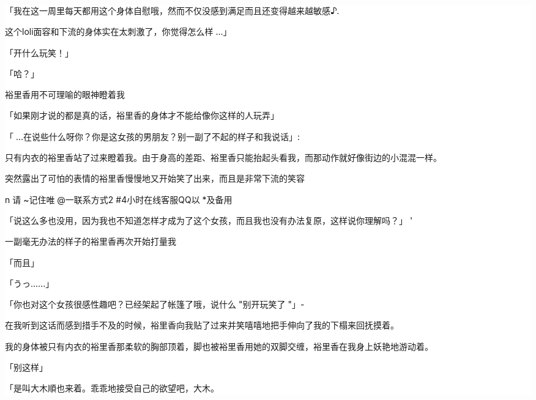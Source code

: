 
「我在这一周里每天都用这个身体自慰哦，然而不仅没感到满足而且还变得越来越敏感♪.



这个loli面容和下流的身体实在太刺激了，你觉得怎么样 ...」



「开什么玩笑！」



「哈？」



裕里香用不可理喻的眼神瞪着我



「如果刚才说的都是真的话，裕里香的身体才不能给像你这样的人玩弄」



「 ...在说些什么呀你？你是这女孩的男朋友？别一副了不起的样子和我说话」:



只有内衣的裕里香站了过来瞪着我。由于身高的差距、裕里香只能抬起头看我，而那动作就好像街边的小混混一样。



突然露出了可怕的表情的裕里香慢慢地又开始笑了出来，而且是非常下流的笑容



n 请 ~记住唯 @一联系方式2 #4小时在线客服QQ以 *及备用



「说这么多也没用，因为我也不知道怎样才成为了这个女孩，而且我也没有办法复原，这样说你理解吗？」 '



一副毫无办法的样子的裕里香再次开始打量我



「而且」



「うっ......」



「你也对这个女孩很感性趣吧？已经架起了帐篷了哦，说什么 "别开玩笑了 "」-



在我听到这话而感到措手不及的时候，裕里香向我贴了过来并笑嘻嘻地把手伸向了我的下榻来回抚摸着。



我的身体被只有内衣的裕里香那柔软的胸部顶着，脚也被裕里香用她的双脚交缠，裕里香在我身上妖艳地游动着。





「别这样」



「是叫大木順也来着。乖乖地接受自己的欲望吧，大木。
